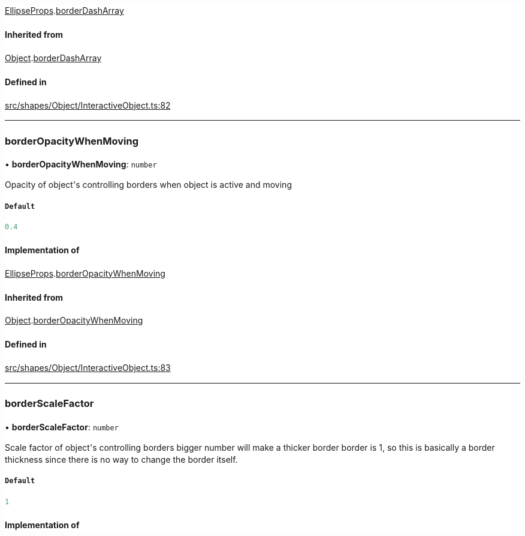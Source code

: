 [EllipseProps](../interfaces/EllipseProps.md).[borderDashArray](../interfaces/EllipseProps.md#borderdasharray)

#### Inherited from

[Object](Object.md).[borderDashArray](Object.md#borderdasharray)

#### Defined in

[src/shapes/Object/InteractiveObject.ts:82](https://github.com/fabricjs/fabric.js/blob/a4453620e/src/shapes/Object/InteractiveObject.ts#L82)

___

### borderOpacityWhenMoving

• **borderOpacityWhenMoving**: `number`

Opacity of object's controlling borders when object is active and moving

**`Default`**

```ts
0.4
```

#### Implementation of

[EllipseProps](../interfaces/EllipseProps.md).[borderOpacityWhenMoving](../interfaces/EllipseProps.md#borderopacitywhenmoving)

#### Inherited from

[Object](Object.md).[borderOpacityWhenMoving](Object.md#borderopacitywhenmoving)

#### Defined in

[src/shapes/Object/InteractiveObject.ts:83](https://github.com/fabricjs/fabric.js/blob/a4453620e/src/shapes/Object/InteractiveObject.ts#L83)

___

### borderScaleFactor

• **borderScaleFactor**: `number`

Scale factor of object's controlling borders
bigger number will make a thicker border
border is 1, so this is basically a border thickness
since there is no way to change the border itself.

**`Default`**

```ts
1
```

#### Implementation of
